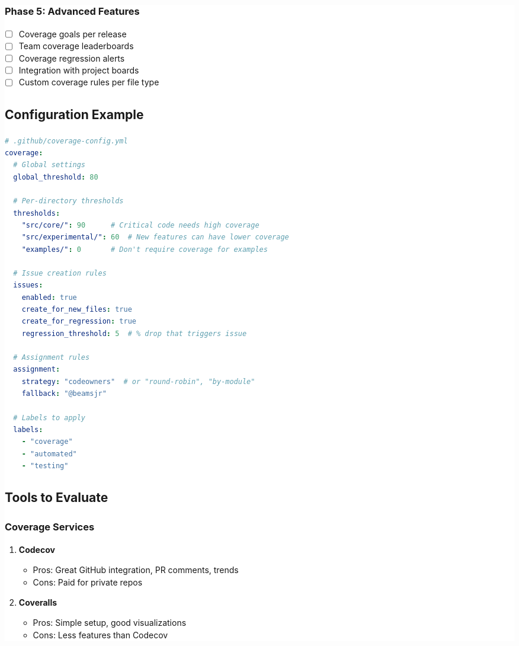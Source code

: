 ### Phase 5: Advanced Features
- [ ] Coverage goals per release
- [ ] Team coverage leaderboards
- [ ] Coverage regression alerts
- [ ] Integration with project boards
- [ ] Custom coverage rules per file type

## Configuration Example

```yaml
# .github/coverage-config.yml
coverage:
  # Global settings
  global_threshold: 80
  
  # Per-directory thresholds
  thresholds:
    "src/core/": 90      # Critical code needs high coverage
    "src/experimental/": 60  # New features can have lower coverage
    "examples/": 0       # Don't require coverage for examples
  
  # Issue creation rules
  issues:
    enabled: true
    create_for_new_files: true
    create_for_regression: true
    regression_threshold: 5  # % drop that triggers issue
    
  # Assignment rules
  assignment:
    strategy: "codeowners"  # or "round-robin", "by-module"
    fallback: "@beamsjr"
    
  # Labels to apply
  labels:
    - "coverage"
    - "automated"
    - "testing"
```

## Tools to Evaluate

### Coverage Services
1. **Codecov**
   - Pros: Great GitHub integration, PR comments, trends
   - Cons: Paid for private repos
   
2. **Coveralls**
   - Pros: Simple setup, good visualizations
   - Cons: Less features than Codecov

